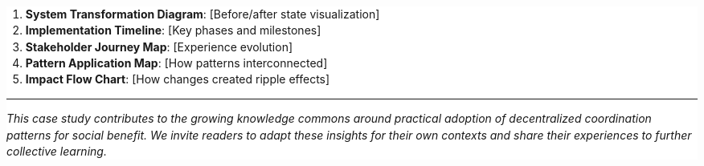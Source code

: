 1. **System Transformation Diagram**: [Before/after state visualization]
2. **Implementation Timeline**: [Key phases and milestones]
3. **Stakeholder Journey Map**: [Experience evolution]
4. **Pattern Application Map**: [How patterns interconnected]
5. **Impact Flow Chart**: [How changes created ripple effects]

---

*This case study contributes to the growing knowledge commons around practical adoption of decentralized coordination patterns for social benefit. We invite readers to adapt these insights for their own contexts and share their experiences to further collective learning.*